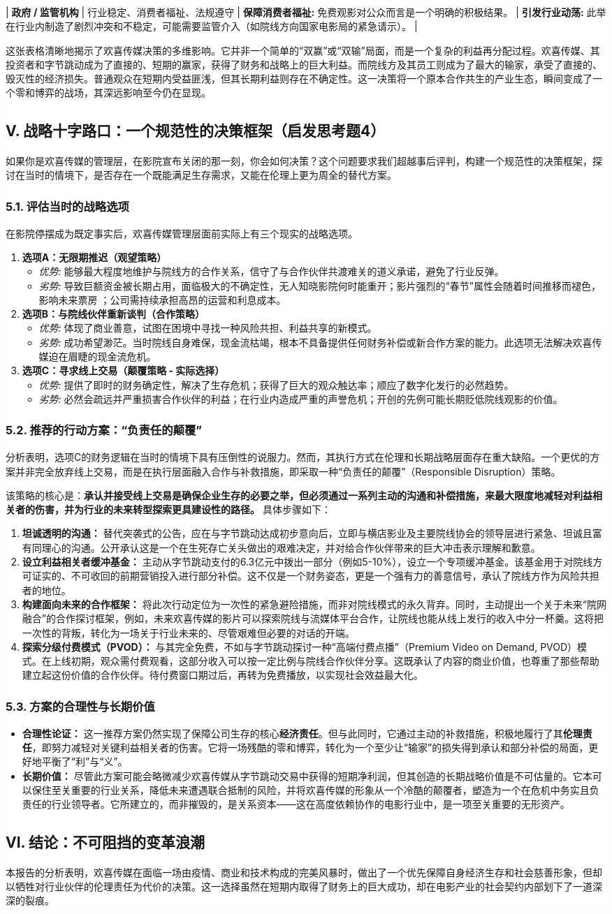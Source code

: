 | **政府 / 监管机构**             | 行业稳定、消费者福祉、法规遵守               | **保障消费者福祉:** 免费观影对公众而言是一个明确的积极结果。                                                                                                                | **引发行业动荡:** 此举在行业内制造了剧烈冲突和不稳定，可能需要监管介入（如院线方向国家电影局的紧急请示）。                                                                                                                                |

这张表格清晰地揭示了欢喜传媒决策的多维影响。它并非一个简单的“双赢”或“双输”局面，而是一个复杂的利益再分配过程。欢喜传媒、其投资者和字节跳动成为了直接的、短期的赢家，获得了财务和战略上的巨大利益。而院线方及其员工则成为了最大的输家，承受了直接的、毁灭性的经济损失。普通观众在短期内受益匪浅，但其长期利益则存在不确定性。这一决策将一个原本合作共生的产业生态，瞬间变成了一个零和博弈的战场，其深远影响至今仍在显现。

## V. 战略十字路口：一个规范性的决策框架（启发思考题4）

如果你是欢喜传媒的管理层，在影院宣布关闭的那一刻，你会如何决策？这个问题要求我们超越事后评判，构建一个规范性的决策框架，探讨在当时的情境下，是否存在一个既能满足生存需求，又能在伦理上更为周全的替代方案。

### 5.1. 评估当时的战略选项

在影院停摆成为既定事实后，欢喜传媒管理层面前实际上有三个现实的战略选项。

1.  **选项A：无限期推迟（观望策略）**
    * _优势:_ 能够最大程度地维护与院线方的合作关系，信守了与合作伙伴共渡难关的道义承诺，避免了行业反弹。
    * _劣势:_ 导致巨额资金被长期占用，面临极大的不确定性，无人知晓影院何时能重开；影片强烈的“春节”属性会随着时间推移而褪色，影响未来票房 ；公司需持续承担高昂的运营和利息成本。
2.  **选项B：与院线伙伴重新谈判（合作策略）**
    * _优势:_ 体现了商业善意，试图在困境中寻找一种风险共担、利益共享的新模式。
    * _劣势:_ 成功希望渺茫。当时院线自身难保，现金流枯竭，根本不具备提供任何财务补偿或新合作方案的能力。此选项无法解决欢喜传媒迫在眉睫的现金流危机。
3.  **选项C：寻求线上交易（颠覆策略 \- 实际选择）**
    * _优势:_ 提供了即时的财务确定性，解决了生存危机；获得了巨大的观众触达率；顺应了数字化发行的必然趋势。
    * _劣势:_ 必然会疏远并严重损害合作伙伴的利益；在行业内造成严重的声誉危机；开创的先例可能长期贬低院线观影的价值。

### 5.2. 推荐的行动方案：“负责任的颠覆”

分析表明，选项C的财务逻辑在当时的情境下具有压倒性的说服力。然而，其执行方式在伦理和长期战略层面存在重大缺陷。一个更优的方案并非完全放弃线上交易，而是在执行层面融入合作与补救措施，即采取一种“负责任的颠覆”（Responsible Disruption）策略。

该策略的核心是：**承认并接受线上交易是确保企业生存的必要之举，但必须通过一系列主动的沟通和补偿措施，来最大限度地减轻对利益相关者的伤害，并为行业的未来转型探索更具建设性的路径。** 具体步骤如下：

1.  **坦诚透明的沟通：** 替代突袭式的公告，应在与字节跳动达成初步意向后，立即与横店影业及主要院线协会的领导层进行紧急、坦诚且富有同理心的沟通。公开承认这是一个在生死存亡关头做出的艰难决定，并对给合作伙伴带来的巨大冲击表示理解和歉意。
2.  **设立利益相关者缓冲基金：** 主动从字节跳动支付的6.3亿元中拨出一部分（例如5-10\%），设立一个专项缓冲基金。该基金用于对院线方可证实的、不可收回的前期营销投入进行部分补偿。这不仅是一个财务姿态，更是一个强有力的善意信号，承认了院线方作为风险共担者的地位。
3.  **构建面向未来的合作框架：** 将此次行动定位为一次性的紧急避险措施，而非对院线模式的永久背弃。同时，主动提出一个关于未来“院网融合”的合作探讨框架，例如，未来欢喜传媒的影片可以探索院线与流媒体平台合作，让院线也能从线上发行的收入中分一杯羹。这将把一次性的背叛，转化为一场关于行业未来的、尽管艰难但必要的对话的开端。
4.  **探索分级付费模式（PVOD）：** 与其完全免费，不如与字节跳动探讨一种“高端付费点播”（Premium Video on Demand, PVOD）模式。在上线初期，观众需付费观看，这部分收入可以按一定比例与院线合作伙伴分享。这既承认了内容的商业价值，也尊重了那些帮助建立起这份价值的合作伙伴。待付费窗口期过后，再转为免费播放，以实现社会效益最大化。

### 5.3. 方案的合理性与长期价值

* **合理性论证：** 这一推荐方案仍然实现了保障公司生存的核心**经济责任**。但与此同时，它通过主动的补救措施，积极地履行了其**伦理责任**，即努力减轻对关键利益相关者的伤害。它将一场残酷的零和博弈，转化为一个至少让“输家”的损失得到承认和部分补偿的局面，更好地平衡了“利”与“义”。
* **长期价值：** 尽管此方案可能会略微减少欢喜传媒从字节跳动交易中获得的短期净利润，但其创造的长期战略价值是不可估量的。它本可以保住至关重要的行业关系，降低未来遭遇联合抵制的风险，并将欢喜传媒的形象从一个冷酷的颠覆者，塑造为一个在危机中务实且负责任的行业领导者。它所建立的，而非摧毁的，是关系资本——这在高度依赖协作的电影行业中，是一项至关重要的无形资产。

## VI. 结论：不可阻挡的变革浪潮

本报告的分析表明，欢喜传媒在面临一场由疫情、商业和技术构成的完美风暴时，做出了一个优先保障自身经济生存和社会慈善形象，但却以牺牲对行业伙伴的伦理责任为代价的决策。这一选择虽然在短期内取得了财务上的巨大成功，却在电影产业的社会契约内部划下了一道深深的裂痕。
